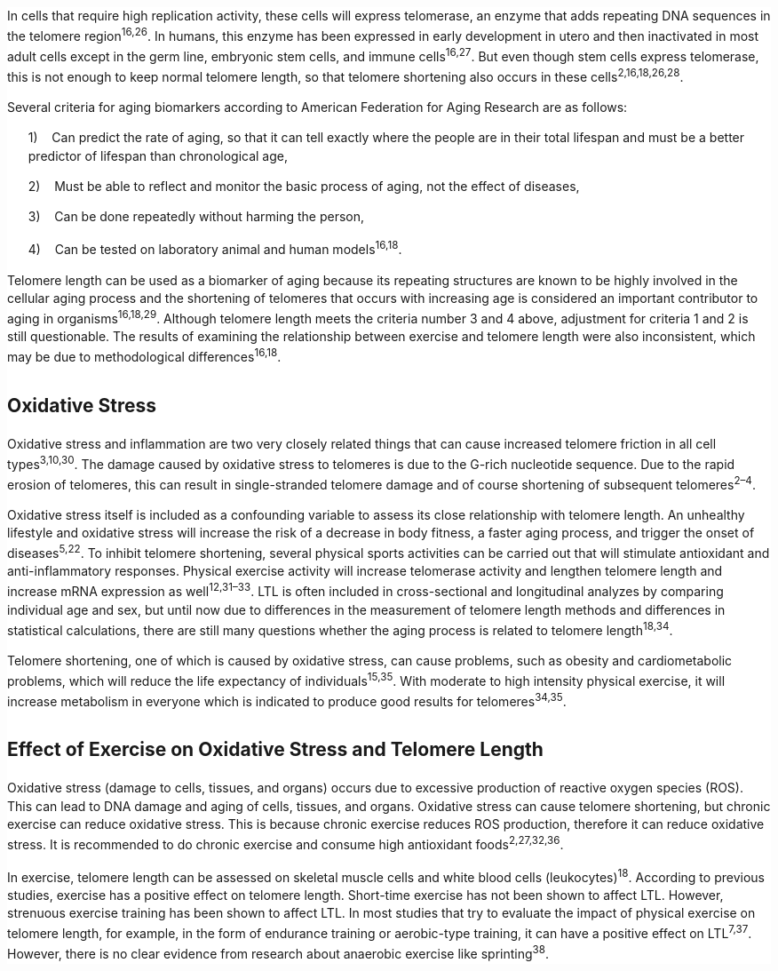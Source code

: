 <p><span class="font4">In cells that require high replication activity, these cells will express telomerase, an enzyme that adds repeating DNA sequences in the telomere region<sup>16,26</sup>. In humans, this enzyme has been expressed in early development in utero and then inactivated in most adult cells except in the germ line, embryonic stem cells, and immune cells<sup>16,27</sup>. But even though stem cells express telomerase, this is not enough to keep normal telomere length, so that telomere shortening also occurs in these cells<sup>2,16,18,26,28</sup>.</span></p>
<p><span class="font4">Several criteria for aging biomarkers according to American Federation for Aging Research are as follows:</span></p>
<ul style="list-style:none;"><li>
<p><span class="font4">1) &nbsp;&nbsp;&nbsp;Can predict the rate of aging, so that it can tell exactly where the people are in their total lifespan and must be a better predictor of lifespan than chronological age,</span></p></li>
<li>
<p><span class="font4">2) &nbsp;&nbsp;&nbsp;Must be able to reflect and monitor the basic process of aging, not the effect of diseases,</span></p></li>
<li>
<p><span class="font4">3) &nbsp;&nbsp;&nbsp;Can be done repeatedly without harming the person,</span></p></li>
<li>
<p><span class="font4">4) &nbsp;&nbsp;&nbsp;Can be tested on laboratory animal and human models<sup>16,18</sup>.</span></p></li></ul>
<p><span class="font4">Telomere length can be used as a biomarker of aging because its repeating structures are known to be highly involved in the cellular aging process and the shortening of telomeres that occurs with increasing age is considered an important contributor to aging in organisms<sup>16,18,29</sup>. Although telomere length meets the criteria number 3 and 4 above, adjustment for criteria 1 and 2 is still questionable. The results of examining the relationship between exercise and telomere length were also inconsistent, which may be due to methodological differences<sup>16,18</sup>.</span></p>
<h2><a name="bookmark12"></a><span class="font4" style="font-weight:bold;"><a name="bookmark13"></a>Oxidative Stress</span></h2>
<p><span class="font4">Oxidative stress and inflammation are two very closely related things that can cause increased telomere friction in all cell types<sup>3,10,30</sup>. The damage caused by oxidative stress to telomeres is due to the G-rich nucleotide sequence. Due to the rapid erosion of telomeres, this can result in single-stranded telomere damage and of course shortening of subsequent telomeres<sup>2–4</sup>.</span></p>
<p><span class="font4">Oxidative stress itself is included as a confounding variable to assess its close relationship with telomere length. An unhealthy lifestyle and oxidative stress will increase the risk of a decrease in body fitness, a faster aging process, and trigger the onset of diseases<sup>5,22</sup>. To inhibit telomere shortening, several physical sports activities can be carried out that will stimulate antioxidant and anti-inflammatory responses. Physical exercise activity will increase telomerase activity and lengthen telomere length and increase mRNA expression as well<sup>12,31–33</sup>. LTL is often included in cross-sectional and longitudinal analyzes by comparing individual age and sex, but until now due to differences in the measurement of telomere length methods and differences in statistical calculations, there are still many questions whether the aging process is related to telomere length<sup>18,34</sup>.</span></p>
<p><span class="font4">Telomere shortening, one of which is caused by oxidative stress, can cause problems, such as obesity and cardiometabolic problems, which will reduce the life expectancy of individuals<sup>15,35</sup>. With moderate to high intensity physical exercise, it will increase metabolism in everyone which is indicated to produce good results for telomeres<sup>34,35</sup>.</span></p>
<h2><a name="bookmark14"></a><span class="font4" style="font-weight:bold;"><a name="bookmark15"></a>Effect of Exercise on Oxidative Stress and Telomere Length</span></h2>
<p><span class="font4">Oxidative stress (damage to cells, tissues, and organs) occurs due to excessive production of reactive oxygen species (ROS). This can lead to DNA damage and aging of cells, tissues, and organs. Oxidative stress can cause telomere shortening, but chronic exercise can reduce oxidative stress. This is because chronic exercise reduces ROS production, therefore it can reduce oxidative stress. It is recommended to do chronic exercise and consume high antioxidant foods<sup>2,27,32,36</sup>.</span></p>
<p><span class="font4">In exercise, telomere length can be assessed on skeletal muscle cells and white blood cells (leukocytes)<sup>18</sup>. According to previous studies, exercise has a positive effect on telomere length. Short-time exercise has not been shown to affect LTL. However, strenuous exercise training has been shown to affect LTL. In most studies that try to evaluate the impact of physical exercise on telomere length, for example, in the form of endurance training or aerobic-type training, it can have a positive effect on LTL<sup>7,37</sup>. However, there is no clear evidence from research about anaerobic exercise like sprinting<sup>38</sup>.</span></p>